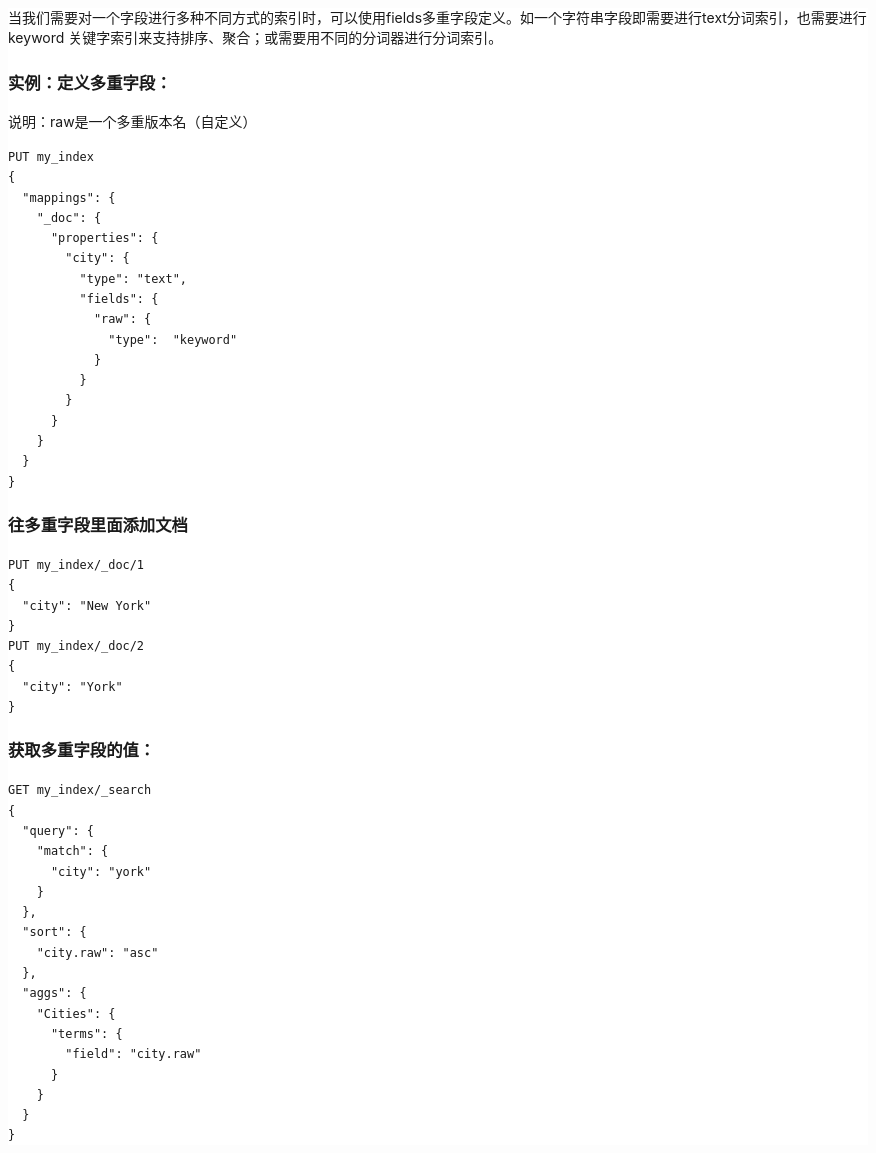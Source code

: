 当我们需要对一个字段进行多种不同方式的索引时，可以使用fields多重字段定义。如一个字符串字段即需要进行text分词索引，也需要进行keyword 关键字索引来支持排序、聚合；或需要用不同的分词器进行分词索引。

### 实例：定义多重字段：

说明：raw是一个多重版本名（自定义）

```shell
PUT my_index
{
  "mappings": {
    "_doc": {
      "properties": {
        "city": {
          "type": "text",
          "fields": {
            "raw": {
              "type":  "keyword"
            }
          }
        }
      }
    }
  }
}
```

### 往多重字段里面添加文档

```shell
PUT my_index/_doc/1
{
  "city": "New York"
}
PUT my_index/_doc/2
{
  "city": "York"
}
```

### 获取多重字段的值：

```shell
GET my_index/_search
{
  "query": {
    "match": {
      "city": "york"
    }
  },
  "sort": {
    "city.raw": "asc"
  },
  "aggs": {
    "Cities": {
      "terms": {
        "field": "city.raw"
      }
    }
  }
}
```
